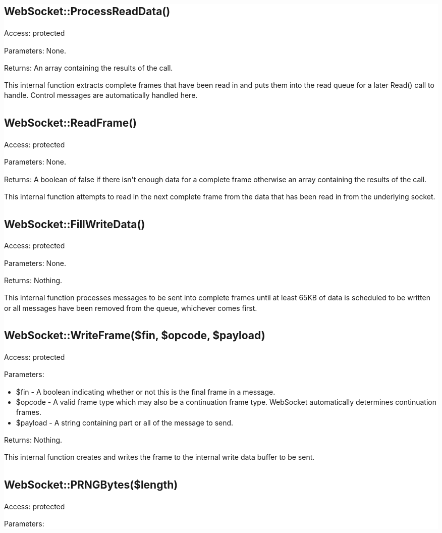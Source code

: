 WebSocket::ProcessReadData()
----------------------------

Access:  protected

Parameters:  None.

Returns:  An array containing the results of the call.

This internal function extracts complete frames that have been read in and puts them into the read queue for a later Read() call to handle.  Control messages are automatically handled here.

WebSocket::ReadFrame()
----------------------

Access:  protected

Parameters:  None.

Returns:  A boolean of false if there isn't enough data for a complete frame otherwise an array containing the results of the call.

This internal function attempts to read in the next complete frame from the data that has been read in from the underlying socket.

WebSocket::FillWriteData()
--------------------------

Access:  protected

Parameters:  None.

Returns:  Nothing.

This internal function processes messages to be sent into complete frames until at least 65KB of data is scheduled to be written or all messages have been removed from the queue, whichever comes first.

WebSocket::WriteFrame($fin, $opcode, $payload)
----------------------------------------------

Access:  protected

Parameters:

* $fin - A boolean indicating whether or not this is the final frame in a message.
* $opcode - A valid frame type which may also be a continuation frame type. WebSocket automatically determines continuation frames.
* $payload - A string containing part or all of the message to send.

Returns:  Nothing.

This internal function creates and writes the frame to the internal write data buffer to be sent.

WebSocket::PRNGBytes($length)
-----------------------------

Access:  protected

Parameters:
